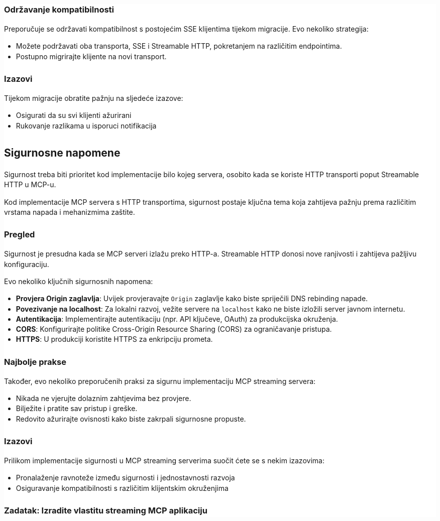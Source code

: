 ### Održavanje kompatibilnosti

Preporučuje se održavati kompatibilnost s postojećim SSE klijentima tijekom migracije. Evo nekoliko strategija:

- Možete podržavati oba transporta, SSE i Streamable HTTP, pokretanjem na različitim endpointima.
- Postupno migrirajte klijente na novi transport.

### Izazovi

Tijekom migracije obratite pažnju na sljedeće izazove:

- Osigurati da su svi klijenti ažurirani
- Rukovanje razlikama u isporuci notifikacija

## Sigurnosne napomene

Sigurnost treba biti prioritet kod implementacije bilo kojeg servera, osobito kada se koriste HTTP transporti poput Streamable HTTP u MCP-u.

Kod implementacije MCP servera s HTTP transportima, sigurnost postaje ključna tema koja zahtijeva pažnju prema različitim vrstama napada i mehanizmima zaštite.

### Pregled

Sigurnost je presudna kada se MCP serveri izlažu preko HTTP-a. Streamable HTTP donosi nove ranjivosti i zahtijeva pažljivu konfiguraciju.

Evo nekoliko ključnih sigurnosnih napomena:

- **Provjera Origin zaglavlja**: Uvijek provjeravajte `Origin` zaglavlje kako biste spriječili DNS rebinding napade.
- **Povezivanje na localhost**: Za lokalni razvoj, vežite servere na `localhost` kako ne biste izložili server javnom internetu.
- **Autentikacija**: Implementirajte autentikaciju (npr. API ključeve, OAuth) za produkcijska okruženja.
- **CORS**: Konfigurirajte politike Cross-Origin Resource Sharing (CORS) za ograničavanje pristupa.
- **HTTPS**: U produkciji koristite HTTPS za enkripciju prometa.

### Najbolje prakse

Također, evo nekoliko preporučenih praksi za sigurnu implementaciju MCP streaming servera:

- Nikada ne vjerujte dolaznim zahtjevima bez provjere.
- Bilježite i pratite sav pristup i greške.
- Redovito ažurirajte ovisnosti kako biste zakrpali sigurnosne propuste.

### Izazovi

Prilikom implementacije sigurnosti u MCP streaming serverima suočit ćete se s nekim izazovima:

- Pronalaženje ravnoteže između sigurnosti i jednostavnosti razvoja
- Osiguravanje kompatibilnosti s različitim klijentskim okruženjima

### Zadatak: Izradite vlastitu streaming MCP aplikaciju
